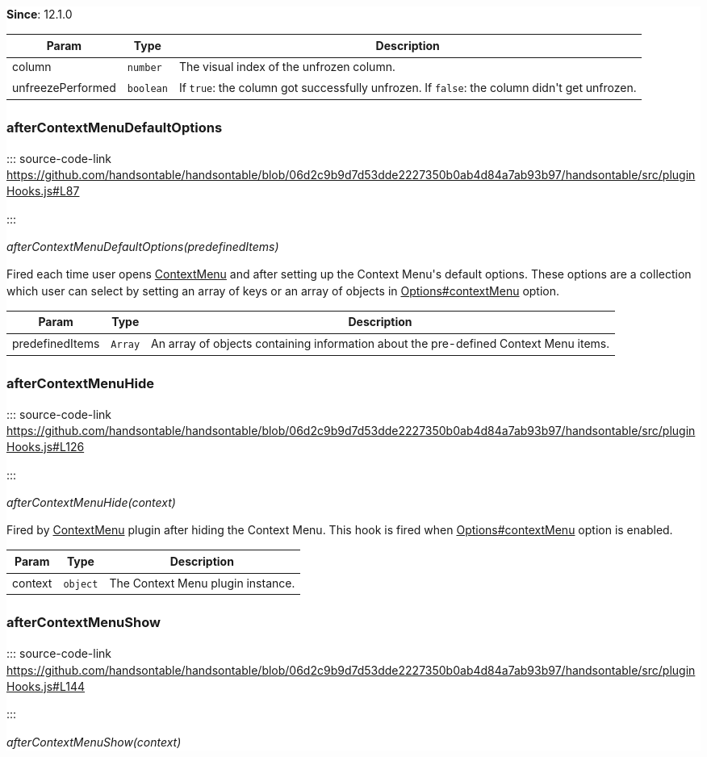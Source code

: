**Since**: 12.1.0  

| Param | Type | Description |
| --- | --- | --- |
| column | `number` | The visual index of the unfrozen column. |
| unfreezePerformed | `boolean` | If `true`: the column got successfully unfrozen. If `false`: the column didn't get unfrozen. |



### afterContextMenuDefaultOptions
  
::: source-code-link https://github.com/handsontable/handsontable/blob/06d2c9b9d7d53dde2227350b0ab4d84a7ab93b97/handsontable/src/pluginHooks.js#L87

:::

_afterContextMenuDefaultOptions(predefinedItems)_

Fired each time user opens [ContextMenu](@/api/contextMenu.md) and after setting up the Context Menu's default options. These options are a collection
which user can select by setting an array of keys or an array of objects in [Options#contextMenu](@/api/options.md#contextmenu) option.


| Param | Type | Description |
| --- | --- | --- |
| predefinedItems | `Array` | An array of objects containing information about the pre-defined Context Menu items. |



### afterContextMenuHide
  
::: source-code-link https://github.com/handsontable/handsontable/blob/06d2c9b9d7d53dde2227350b0ab4d84a7ab93b97/handsontable/src/pluginHooks.js#L126

:::

_afterContextMenuHide(context)_

Fired by [ContextMenu](@/api/contextMenu.md) plugin after hiding the Context Menu. This hook is fired when [Options#contextMenu](@/api/options.md#contextmenu)
option is enabled.


| Param | Type | Description |
| --- | --- | --- |
| context | `object` | The Context Menu plugin instance. |



### afterContextMenuShow
  
::: source-code-link https://github.com/handsontable/handsontable/blob/06d2c9b9d7d53dde2227350b0ab4d84a7ab93b97/handsontable/src/pluginHooks.js#L144

:::

_afterContextMenuShow(context)_
